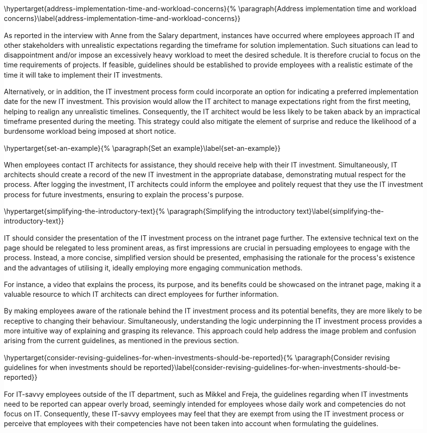 \hypertarget{address-implementation-time-and-workload-concerns}{%
\paragraph{Address implementation time and workload concerns}\label{address-implementation-time-and-workload-concerns}}

As reported in the interview with Anne from the Salary department, instances have occurred where employees approach IT and other stakeholders with unrealistic expectations regarding the timeframe for solution implementation. Such situations can lead to disappointment and/or impose an excessively heavy workload to meet the desired schedule. It is therefore crucial to focus on the time requirements of projects. If feasible, guidelines should be established to provide employees with a realistic estimate of the time it will take to implement their IT investments.

Alternatively, or in addition, the IT investment process form could incorporate an option for indicating a preferred implementation date for the new IT investment. This provision would allow the IT architect to manage expectations right from the first meeting, helping to realign any unrealistic timelines. Consequently, the IT architect would be less likely to be taken aback by an impractical timeframe presented during the meeting. This strategy could also mitigate the element of surprise and reduce the likelihood of a burdensome workload being imposed at short notice.

\hypertarget{set-an-example}{%
\paragraph{Set an example}\label{set-an-example}}

When employees contact IT architects for assistance, they should receive help with their IT investment. Simultaneously, IT architects should create a record of the new IT investment in the appropriate database, demonstrating mutual respect for the process. After logging the investment, IT architects could inform the employee and politely request that they use the IT investment process for future investments, ensuring to explain the process's purpose.

\hypertarget{simplifying-the-introductory-text}{%
\paragraph{Simplifying the introductory text}\label{simplifying-the-introductory-text}}

IT should consider the presentation of the IT investment process on the intranet page further. The extensive technical text on the page should be relegated to less prominent areas, as first impressions are crucial in persuading employees to engage with the process. Instead, a more concise, simplified version should be presented, emphasising the rationale for the process's existence and the advantages of utilising it, ideally employing more engaging communication methods.

For instance, a video that explains the process, its purpose, and its benefits could be showcased on the intranet page, making it a valuable resource to which IT architects can direct employees for further information.

By making employees aware of the rationale behind the IT investment process and its potential benefits, they are more likely to be receptive to changing their behaviour. Simultaneously, understanding the logic underpinning the IT investment process provides a more intuitive way of explaining and grasping its relevance. This approach could help address the image problem and confusion arising from the current guidelines, as mentioned in the previous section.

\hypertarget{consider-revising-guidelines-for-when-investments-should-be-reported}{%
\paragraph{Consider revising guidelines for when investments should be reported}\label{consider-revising-guidelines-for-when-investments-should-be-reported}}

For IT-savvy employees outside of the IT department, such as Mikkel and Freja, the guidelines regarding when IT investments need to be reported can appear overly broad, seemingly intended for employees whose daily work and competencies do not focus on IT. Consequently, these IT-savvy employees may feel that they are exempt from using the IT investment process or perceive that employees with their competencies have not been taken into account when formulating the guidelines.
